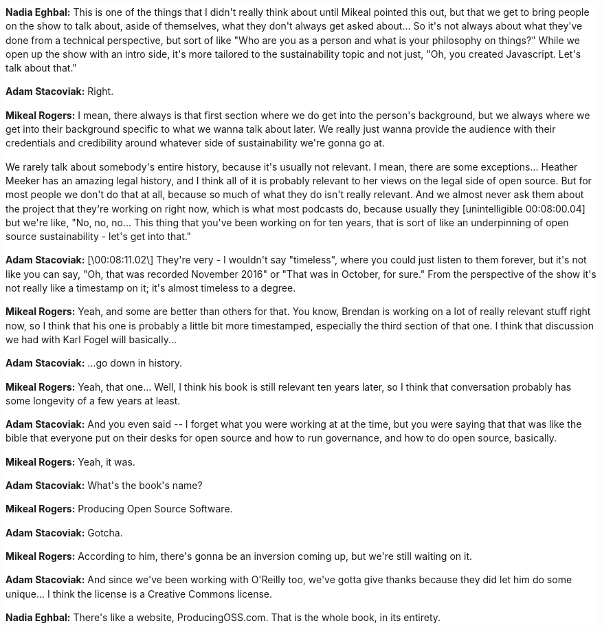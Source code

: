 **Nadia Eghbal:** This is one of the things that I didn't really think about until Mikeal pointed this out, but that we get to bring people on the show to talk about, aside of themselves, what they don't always get asked about... So it's not always about what they've done from a technical perspective, but sort of like "Who are you as a person and what is your philosophy on things?" While we open up the show with an intro side, it's more tailored to the sustainability topic and not just, "Oh, you created Javascript. Let's talk about that."

**Adam Stacoviak:** Right.

**Mikeal Rogers:** I mean, there always is that first section where we do get into the person's background, but we always where we get into their background specific to what we wanna talk about later. We really just wanna provide the audience with their credentials and credibility around whatever side of sustainability we're gonna go at.

We rarely talk about somebody's entire history, because it's usually not relevant. I mean, there are some exceptions... Heather Meeker has an amazing legal history, and I think all of it is probably relevant to her views on the legal side of open source. But for most people we don't do that at all, because so much of what they do isn't really relevant. And we almost never ask them about the project that they're working on right now, which is what most podcasts do, because usually they \[unintelligible 00:08:00.04\] but we're like, "No, no, no... This thing that you've been working on for ten years, that is sort of like an underpinning of open source sustainability - let's get into that."

**Adam Stacoviak:** \[\\00:08:11.02\\\] They're very - I wouldn't say "timeless", where you could just listen to them forever, but it's not like you can say, "Oh, that was recorded November 2016" or "That was in October, for sure." From the perspective of the show it's not really like a timestamp on it; it's almost timeless to a degree.

**Mikeal Rogers:** Yeah, and some are better than others for that. You know, Brendan is working on a lot of really relevant stuff right now, so I think that his one is probably a little bit more timestamped, especially the third section of that one. I think that discussion we had with Karl Fogel will basically...

**Adam Stacoviak:** ...go down in history.

**Mikeal Rogers:** Yeah, that one... Well, I think his book is still relevant ten years later, so I think that conversation probably has some longevity of a few years at least.

**Adam Stacoviak:** And you even said -- I forget what you were working at at the time, but you were saying that that was like the bible that everyone put on their desks for open source and how to run governance, and how to do open source, basically.

**Mikeal Rogers:** Yeah, it was.

**Adam Stacoviak:** What's the book's name?

**Mikeal Rogers:** Producing Open Source Software.

**Adam Stacoviak:** Gotcha.

**Mikeal Rogers:** According to him, there's gonna be an inversion coming up, but we're still waiting on it.

**Adam Stacoviak:** And since we've been working with O'Reilly too, we've gotta give thanks because they did let him do some unique... I think the license is a Creative Commons license.

**Nadia Eghbal:** There's like a website, ProducingOSS.com. That is the whole book, in its entirety.

